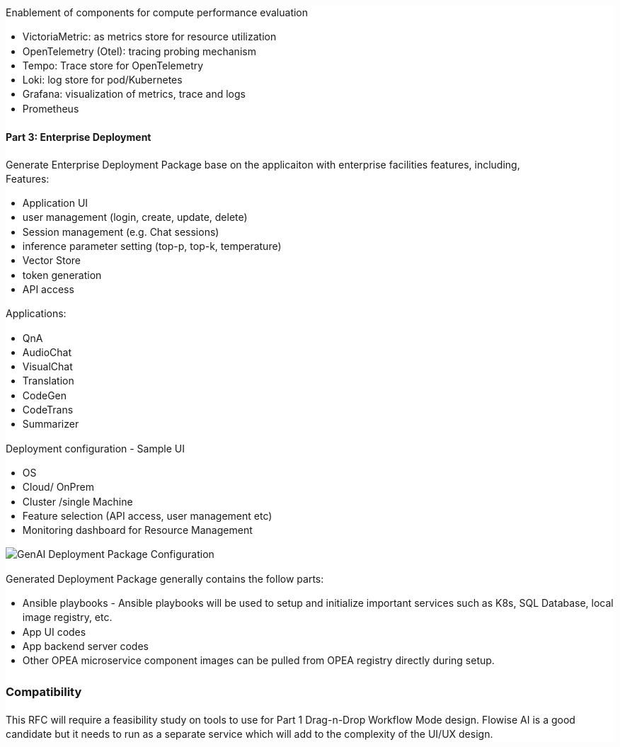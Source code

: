 Enablement of components for compute performance evaluation
- VictoriaMetric: as metrics store for resource utilization
- OpenTelemetry (Otel): tracing probing mechanism
- Tempo: Trace store for OpenTelemetry
- Loki: log store for pod/Kubernetes
- Grafana: visualization of metrics, trace and logs
- Prometheus
  
#### Part 3: Enterprise Deployment
Generate Enterprise Deployment Package base on the applicaiton with enterprise facilities features, including,  
Features:
- Application UI
- user management (login, create, update, delete)  
- Session management (e.g. Chat sessions)  
- inference parameter setting (top-p, top-k, temperature)  
- Vector Store
- token generation  
- API access  
  
Applications:  
- QnA
- AudioChat  
- VisualChat  
- Translation  
- CodeGen  
- CodeTrans  
- Summarizer

Deployment configuration - Sample UI
- OS
- Cloud/ OnPrem
- Cluster /single Machine
- Feature selection (API access, user management etc)
- Monitoring dashboard for Resource Management

![GenAI Deployment Package Configuration](https://github.com/user-attachments/assets/8dd43bff-26a6-4c3e-a80c-127bccdff7f3)

Generated Deployment Package generally contains the follow parts:
- Ansible playbooks - Ansible playbooks will be used to setup and initialize important services such as K8s, SQL Database, local image registry, etc.
- App UI codes
- App backend server codes
- Other OPEA microservice component images can be pulled from OPEA registry directly during setup.

  
### Compatibility
This RFC will require a feasibility study on tools to use for Part 1 Drag-n-Drop Workflow Mode design. Flowise AI is a good candidate but it needs to run as a separate service which will add to the complexity of the UI/UX design. 

